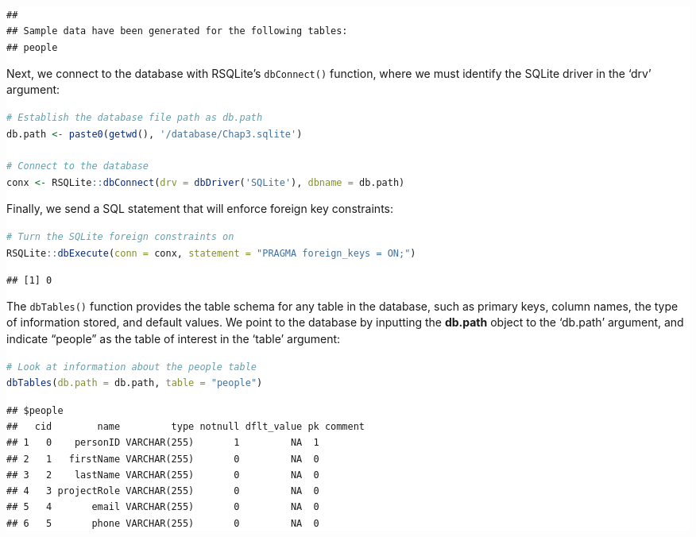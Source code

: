     ## 
    ## Sample data have been generated for the following tables: 
    ## people

Next, we connect to the database with RSQLite’s `dbConnect()` function,
where we must identify the SQLite driver in the ‘drv’ argument:

``` r
# Establish the database file path as db.path
db.path <- paste0(getwd(), '/database/Chap3.sqlite')

# Connect to the database
conx <- RSQLite::dbConnect(drv = dbDriver('SQLite'), dbname = db.path)
```

Finally, we send a SQL statement that will enforce foreign key
constraints:

``` r
# Turn the SQLite foreign constraints on
RSQLite::dbExecute(conn = conx, statement = "PRAGMA foreign_keys = ON;")
```

    ## [1] 0

The `dbTables()` function provides the table schema for any table in the
database, such as primary keys, column names, the type of information
stored, and default values. We point to the database by inputting the
**db.path** object to the ‘db.path’ argument, and indicate “people” as
the table of interest in the ‘table’ argument:

``` r
# Look at information about the people table
dbTables(db.path = db.path, table = "people")
```

    ## $people
    ##   cid        name         type notnull dflt_value pk comment
    ## 1   0    personID VARCHAR(255)       1         NA  1        
    ## 2   1   firstName VARCHAR(255)       0         NA  0        
    ## 3   2    lastName VARCHAR(255)       0         NA  0        
    ## 4   3 projectRole VARCHAR(255)       0         NA  0        
    ## 5   4       email VARCHAR(255)       0         NA  0        
    ## 6   5       phone VARCHAR(255)       0         NA  0
